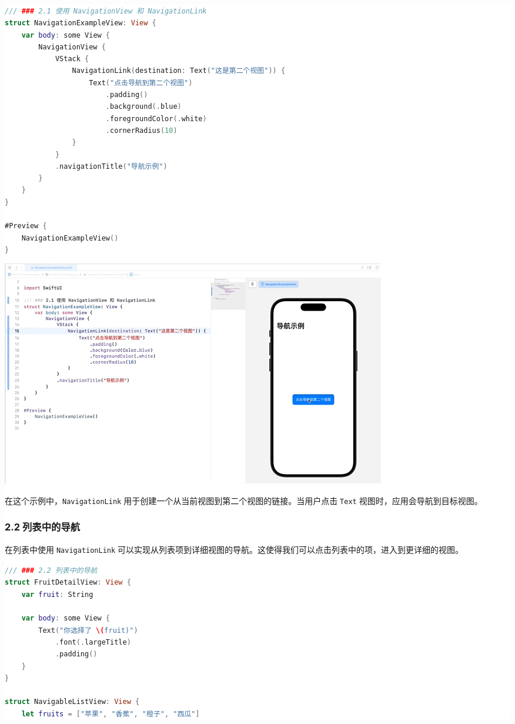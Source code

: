```swift
/// ### 2.1 使用 NavigationView 和 NavigationLink
struct NavigationExampleView: View {
    var body: some View {
        NavigationView {
            VStack {
                NavigationLink(destination: Text("这是第二个视图")) {
                    Text("点击导航到第二个视图")
                        .padding()
                        .background(.blue)
                        .foregroundColor(.white)
                        .cornerRadius(10)
                }
            }
            .navigationTitle("导航示例")
        }
    }
}

#Preview {
    NavigationExampleView()
}
```

![使用 NavigationView 和 NavigationLink](./assets/list-navigation/navigation-example-view.gif)

在这个示例中，`NavigationLink` 用于创建一个从当前视图到第二个视图的链接。当用户点击 `Text` 视图时，应用会导航到目标视图。

### 2.2 列表中的导航

在列表中使用 `NavigationLink` 可以实现从列表项到详细视图的导航。这使得我们可以点击列表中的项，进入到更详细的视图。

```swift
/// ### 2.2 列表中的导航
struct FruitDetailView: View {
    var fruit: String
    
    var body: some View {
        Text("你选择了 \(fruit)")
            .font(.largeTitle)
            .padding()
    }
}

struct NavigableListView: View {
    let fruits = ["苹果", "香蕉", "橙子", "西瓜"]
```